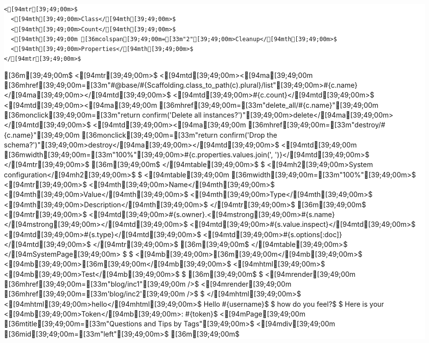     <[94mtr[39;49;00m>$
      <[94mth[39;49;00m>Class</[94mth[39;49;00m>$
      <[94mth[39;49;00m>Count</[94mth[39;49;00m>$
      <[94mth[39;49;00m [36mcolspan[39;49;00m=[33m"2"[39;49;00m>Cleanup</[94mth[39;49;00m>$
      <[94mth[39;49;00m>Properties</[94mth[39;49;00m>$
    </[94mtr[39;49;00m>$
  [36m<?r for c in @classes ?>[39;49;00m$
    <[94mtr[39;49;00m>$
      <[94mtd[39;49;00m><[94ma[39;49;00m [36mhref[39;49;00m=[33m"#@base/#{Scaffolding.class_to_path(c).plural}/list"[39;49;00m>#{c.name}</[94ma[39;49;00m></[94mtd[39;49;00m>$
      <[94mtd[39;49;00m>#{c.count}</[94mtd[39;49;00m>$
      <[94mtd[39;49;00m><[94ma[39;49;00m [36mhref[39;49;00m=[33m"delete_all/#{c.name}"[39;49;00m [36monclick[39;49;00m=[33m"return confirm('Delete all instances?')"[39;49;00m>delete</[94ma[39;49;00m></[94mtd[39;49;00m>$
      <[94mtd[39;49;00m><[94ma[39;49;00m [36mhref[39;49;00m=[33m"destroy/#{c.name}"[39;49;00m [36monclick[39;49;00m=[33m"return confirm('Drop the schema?')"[39;49;00m>destroy</[94ma[39;49;00m></[94mtd[39;49;00m>$
      <[94mtd[39;49;00m [36mwidth[39;49;00m=[33m"100%"[39;49;00m>#{c.properties.values.join(', ')}</[94mtd[39;49;00m>$
    </[94mtr[39;49;00m>$
  [36m<?r end ?>[39;49;00m$
  </[94mtable[39;49;00m>$
  $
  <[94mh2[39;49;00m>System configuration</[94mh2[39;49;00m>$
  $
  <[94mtable[39;49;00m [36mwidth[39;49;00m=[33m"100%"[39;49;00m>$
    <[94mtr[39;49;00m>$
      <[94mth[39;49;00m>Name</[94mth[39;49;00m>$
      <[94mth[39;49;00m>Value</[94mth[39;49;00m>$
      <[94mth[39;49;00m>Type</[94mth[39;49;00m>$
      <[94mth[39;49;00m>Description</[94mth[39;49;00m>$
    </[94mtr[39;49;00m>$
  [36m<?r for s in @settings ?>[39;49;00m$
    <[94mtr[39;49;00m>$
      <[94mtd[39;49;00m>#{s.owner}.<[94mstrong[39;49;00m>#{s.name}</[94mstrong[39;49;00m></[94mtd[39;49;00m>$
      <[94mtd[39;49;00m>#{s.value.inspect}</[94mtd[39;49;00m>$
      <[94mtd[39;49;00m>#{s.type}</[94mtd[39;49;00m>$
      <[94mtd[39;49;00m>#{s.options[:doc]}</[94mtd[39;49;00m>$
    </[94mtr[39;49;00m>$
  [36m<?r end ?>[39;49;00m$
  </[94mtable[39;49;00m>$
</[94mSystemPage[39;49;00m>  $
$
<[94mb[39;49;00m>[36m<?r $include1 = true ?>[39;49;00m</[94mb[39;49;00m>$
<[94mb[39;49;00m>[36m<?r $include2 = true ?>[39;49;00m</[94mb[39;49;00m>$
<[94mhtml[39;49;00m>$
  <[94mb[39;49;00m>Test</[94mb[39;49;00m>$
$
[36m<?r @tflag = true ?>[39;49;00m$
$
<[94mrender[39;49;00m [36mhref[39;49;00m=[33m"blog/inc1"[39;49;00m />$
<[94mrender[39;49;00m [36mhref[39;49;00m=[33m'blog/inc2'[39;49;00m />$
$
</[94mhtml[39;49;00m>$
<[94mhtml[39;49;00m>hello</[94mhtml[39;49;00m>$
Hello #{username}$
$
how do you feel?$
$
Here is your <[94mb[39;49;00m>Token</[94mb[39;49;00m>: #{token}$
<[94mPage[39;49;00m [36mtitle[39;49;00m=[33m"Questions and Tips by Tags"[39;49;00m>$
  <[94mdiv[39;49;00m [36mid[39;49;00m=[33m"left"[39;49;00m>$
    [36m<?r if @tags ?>[39;49;00m$